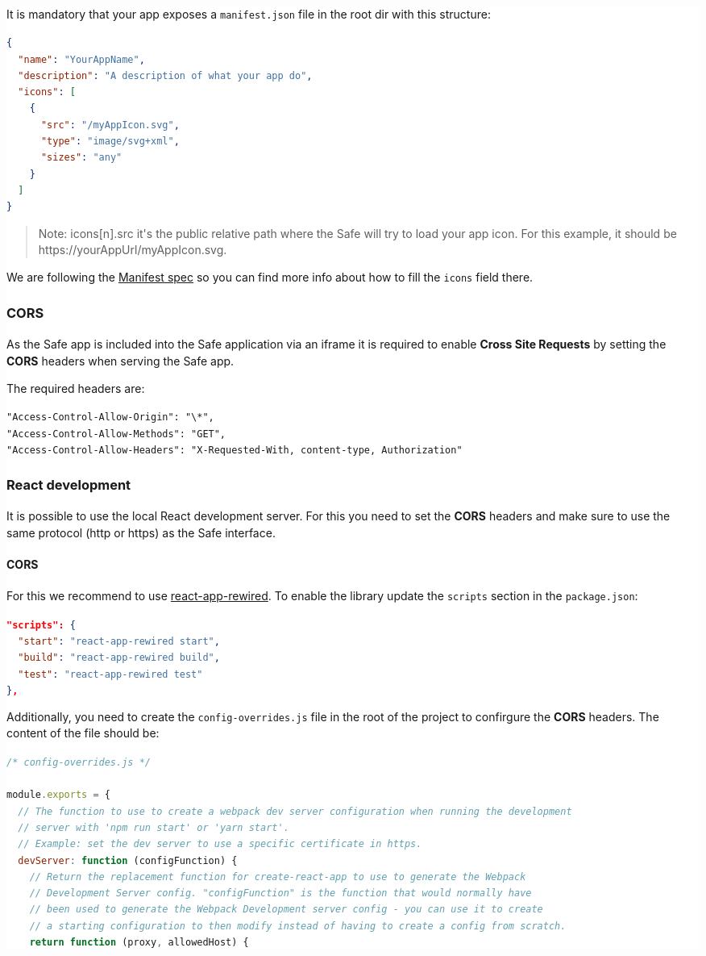 It is mandatory that your app exposes a `manifest.json` file in the root dir with this structure:

```json
{
  "name": "YourAppName",
  "description": "A description of what your app do",
  "icons": [
    {
      "src": "/myAppIcon.svg",
      "type": "image/svg+xml",
      "sizes": "any"
    }
  ]
}
```

> Note: icons[n].src it's the public relative path where the Safe will try to load your app icon. For this example, it should be https://yourAppUrl/myAppIcon.svg.

We are following the [Manifest spec](https://developer.mozilla.org/en-US/docs/Web/Manifest) so you can find more info about how to fill the `icons` field there.

### CORS

As the Safe app is included into the Safe application via an iframe it is required to enable **Cross Site Requests** by setting the **CORS** headers when serving the Safe app.

The required headers are:

```
"Access-Control-Allow-Origin": "\*",
"Access-Control-Allow-Methods": "GET",
"Access-Control-Allow-Headers": "X-Requested-With, content-type, Authorization"
```

### React development

It is possible to use the local React development server. For this you need to set the **CORS** headers and make sure to use the same protocol (http or https) as the Safe interface.

#### CORS

For this we recommend to use [react-app-rewired](https://www.npmjs.com/package/react-app-rewired). To enable the library update the `scripts` section in the `package.json`:

```json
"scripts": {
  "start": "react-app-rewired start",
  "build": "react-app-rewired build",
  "test": "react-app-rewired test"
},
```

Additionally, you need to create the `config-overrides.js` file in the root of the project to confirgure the **CORS** headers. The content of the file should be:

```js
/* config-overrides.js */

module.exports = {
  // The function to use to create a webpack dev server configuration when running the development
  // server with 'npm run start' or 'yarn start'.
  // Example: set the dev server to use a specific certificate in https.
  devServer: function (configFunction) {
    // Return the replacement function for create-react-app to use to generate the Webpack
    // Development Server config. "configFunction" is the function that would normally have
    // been used to generate the Webpack Development server config - you can use it to create
    // a starting configuration to then modify instead of having to create a config from scratch.
    return function (proxy, allowedHost) {
```

[safeappstab]: https://raw.githubusercontent.com/gnosis/safe-apps-sdk/master/assets/safe-tab-apps.png 'Safe: Apps tab'
[safeaddapp]: https://raw.githubusercontent.com/gnosis/safe-apps-sdk/master/assets/third-pary-app-modal.png 'Safe: Add Safe App'
